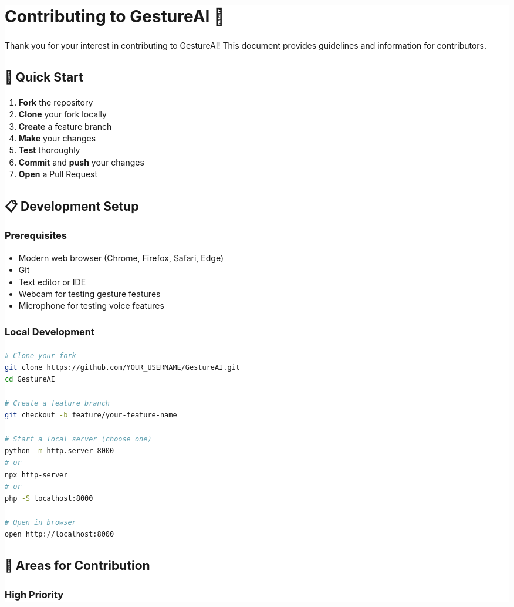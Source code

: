 # Contributing to GestureAI 🤝

Thank you for your interest in contributing to GestureAI! This document provides guidelines and information for contributors.

## 🚀 Quick Start

1. **Fork** the repository
2. **Clone** your fork locally
3. **Create** a feature branch
4. **Make** your changes
5. **Test** thoroughly
6. **Commit** and **push** your changes
7. **Open** a Pull Request

## 📋 Development Setup

### Prerequisites

- Modern web browser (Chrome, Firefox, Safari, Edge)
- Git
- Text editor or IDE
- Webcam for testing gesture features
- Microphone for testing voice features

### Local Development

```bash
# Clone your fork
git clone https://github.com/YOUR_USERNAME/GestureAI.git
cd GestureAI

# Create a feature branch
git checkout -b feature/your-feature-name

# Start a local server (choose one)
python -m http.server 8000
# or
npx http-server
# or
php -S localhost:8000

# Open in browser
open http://localhost:8000
```

## 🎯 Areas for Contribution

### High Priority
